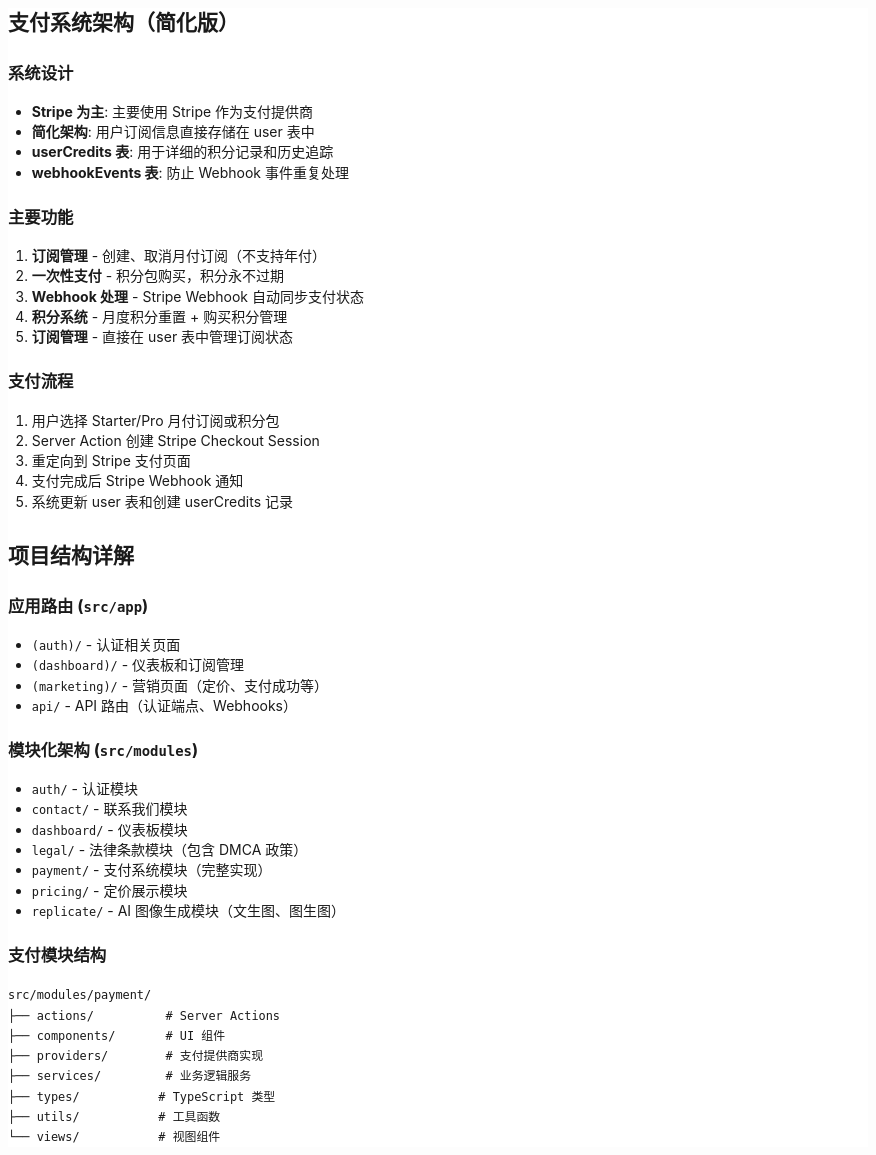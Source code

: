 ## 支付系统架构（简化版）

### 系统设计

- **Stripe 为主**: 主要使用 Stripe 作为支付提供商
- **简化架构**: 用户订阅信息直接存储在 user 表中
- **userCredits 表**: 用于详细的积分记录和历史追踪
- **webhookEvents 表**: 防止 Webhook 事件重复处理

### 主要功能

1. **订阅管理** - 创建、取消月付订阅（不支持年付）
2. **一次性支付** - 积分包购买，积分永不过期
3. **Webhook 处理** - Stripe Webhook 自动同步支付状态
4. **积分系统** - 月度积分重置 + 购买积分管理
5. **订阅管理** - 直接在 user 表中管理订阅状态

### 支付流程

1. 用户选择 Starter/Pro 月付订阅或积分包
2. Server Action 创建 Stripe Checkout Session
3. 重定向到 Stripe 支付页面
4. 支付完成后 Stripe Webhook 通知
5. 系统更新 user 表和创建 userCredits 记录

## 项目结构详解

### 应用路由 (`src/app`)

- `(auth)/` - 认证相关页面
- `(dashboard)/` - 仪表板和订阅管理
- `(marketing)/` - 营销页面（定价、支付成功等）
- `api/` - API 路由（认证端点、Webhooks）

### 模块化架构 (`src/modules`)

- `auth/` - 认证模块
- `contact/` - 联系我们模块
- `dashboard/` - 仪表板模块
- `legal/` - 法律条款模块（包含 DMCA 政策）
- `payment/` - 支付系统模块（完整实现）
- `pricing/` - 定价展示模块
- `replicate/` - AI 图像生成模块（文生图、图生图）

### 支付模块结构

```
src/modules/payment/
├── actions/          # Server Actions
├── components/       # UI 组件
├── providers/        # 支付提供商实现
├── services/         # 业务逻辑服务
├── types/           # TypeScript 类型
├── utils/           # 工具函数
└── views/           # 视图组件
```
